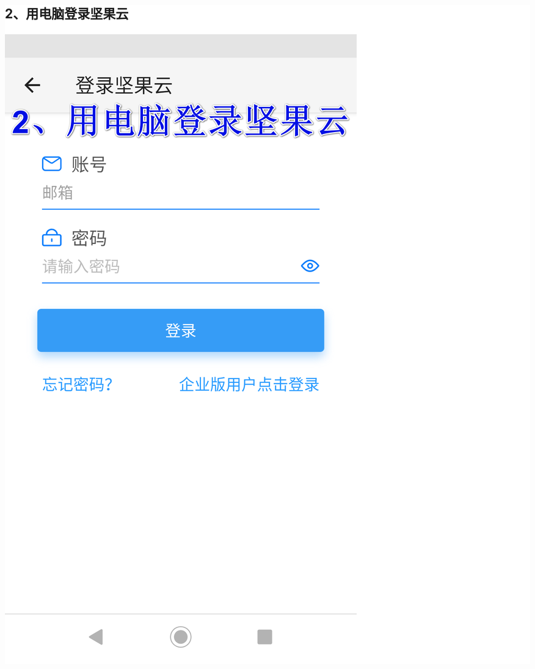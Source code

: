 ## 2、用电脑登录坚果云
<p><img src="/使用网盘同步数据库/使用坚果云同步据库/1、注册坚果云账户，把数据库上传到坚果云，电脑KeePass软件打开保存在坚果云的数据库/2、用电脑登录坚果云.png" alt="/使用网盘同步数据库/使用坚果云同步据库/1、注册坚果云账户，把数据库上传到坚果云，电脑KeePass软件打开保存在坚果云的数据库/2、用电脑登录坚果云.png"/></p>
